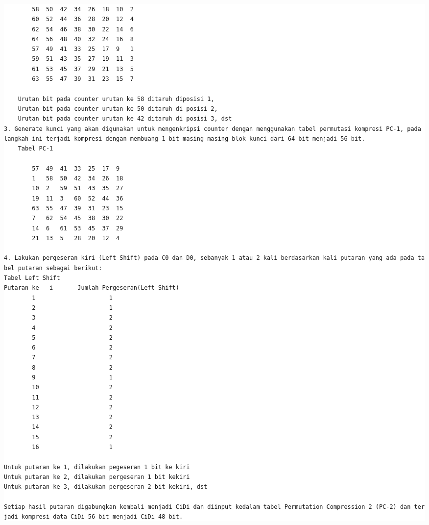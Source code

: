             58	50	42	34	26	18	10	2
            60	52	44	36	28	20	12	4
            62	54	46	38	30	22	14	6
            64	56	48	40	32	24	16	8
            57	49	41	33	25	17	9	1
            59	51	43	35	27	19	11	3
            61	53	45	37	29	21	13	5
            63	55	47	39	31	23	15	7

        Urutan bit pada counter urutan ke 58 ditaruh diposisi 1,
        Urutan bit pada counter urutan ke 50 ditaruh di posisi 2,
        Urutan bit pada counter urutan ke 42 ditaruh di posisi 3, dst
    3. Generate kunci yang akan digunakan untuk mengenkripsi counter dengan menggunakan tabel permutasi kompresi PC-1, pada langkah ini terjadi kompresi dengan membuang 1 bit masing-masing blok kunci dari 64 bit menjadi 56 bit.
        Tabel PC-1

            57	49	41	33	25	17	9
            1	58	50	42	34	26	18
            10	2	59	51	43	35	27
            19	11	3	60	52	44	36
            63	55	47	39	31	23	15
            7	62	54	45	38	30	22
            14	6	61	53	45	37	29
            21	13	5	28	20	12	4

    4. Lakukan pergeseran kiri (Left Shift) pada C0 dan D0, sebanyak 1 atau 2 kali berdasarkan kali putaran yang ada pada tabel putaran sebagai berikut:
    Tabel Left Shift
    Putaran ke - i	     Jumlah Pergeseran(Left Shift)
            1	                  1
            2	                  1
            3	                  2
            4	                  2
            5	                  2
            6	                  2
            7	                  2
            8	                  2
            9	                  1
            10	                  2
            11	                  2
            12	                  2
            13	                  2
            14	                  2
            15	                  2
            16	                  1

    Untuk putaran ke 1, dilakukan pegeseran 1 bit ke kiri
    Untuk putaran ke 2, dilakukan pergeseran 1 bit kekiri
    Untuk putaran ke 3, dilakukan pergeseran 2 bit kekiri, dst

    Setiap hasil putaran digabungkan kembali menjadi CiDi dan diinput kedalam tabel Permutation Compression 2 (PC-2) dan terjadi kompresi data CiDi 56 bit menjadi CiDi 48 bit.
